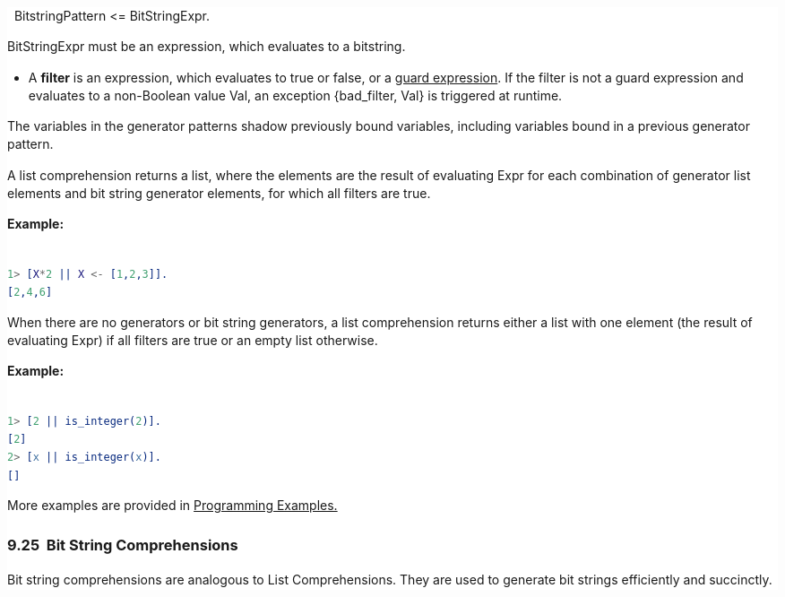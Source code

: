 
   BitstringPattern <= BitStringExpr.   

BitStringExpr must be an expression, which evaluates to a
 bitstring.
* A **filter** is an expression, which evaluates to
 true or false, or a
 [guard expression](https://www.erlang.org/#guard_expressions).
 If the filter is not a guard expression and evaluates
 to a non-Boolean value Val, an exception
 {bad_filter, Val} is triggered at runtime.


The variables in the generator patterns shadow previously bound variables,
 including variables bound in a previous generator pattern.


A list comprehension returns a list, where the elements are the
 result of evaluating Expr for each combination of generator
 list elements and bit string generator elements, for which all
 filters are true.


**Example:**



```erlang

1> [X*2 || X <- [1,2,3]].
[2,4,6]
```

When there are no generators or bit string generators, a list comprehension
 returns either a list with one element (the result of evaluating Expr)
 if all filters are true or an empty list otherwise.


**Example:**



```erlang

1> [2 || is_integer(2)].
[2]
2> [x || is_integer(x)].
[]
```

More examples are provided in
 [Programming Examples.](https://www.erlang.org/../programming_examples/list_comprehensions.html)


### 9.25  Bit String Comprehensions


Bit string comprehensions are
 analogous to List Comprehensions. They are used to generate bit strings
 efficiently and succinctly.

